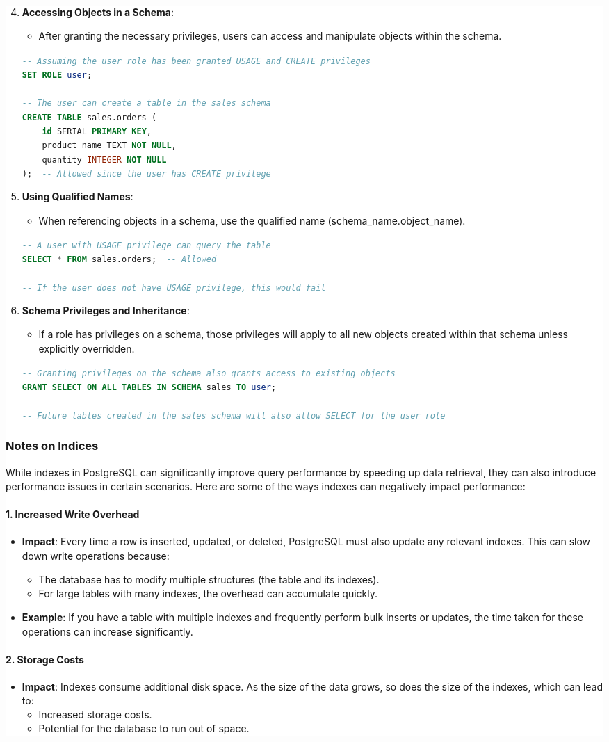 4. **Accessing Objects in a Schema**:
   - After granting the necessary privileges, users can access and manipulate objects within the schema.

   ```sql
   -- Assuming the user role has been granted USAGE and CREATE privileges
   SET ROLE user;

   -- The user can create a table in the sales schema
   CREATE TABLE sales.orders (
       id SERIAL PRIMARY KEY,
       product_name TEXT NOT NULL,
       quantity INTEGER NOT NULL
   );  -- Allowed since the user has CREATE privilege
   ```

5. **Using Qualified Names**:
   - When referencing objects in a schema, use the qualified name (schema_name.object_name).

   ```sql
   -- A user with USAGE privilege can query the table
   SELECT * FROM sales.orders;  -- Allowed

   -- If the user does not have USAGE privilege, this would fail
   ```

6. **Schema Privileges and Inheritance**:
   - If a role has privileges on a schema, those privileges will apply to all new objects created within that schema unless explicitly overridden.

   ```sql
   -- Granting privileges on the schema also grants access to existing objects
   GRANT SELECT ON ALL TABLES IN SCHEMA sales TO user;

   -- Future tables created in the sales schema will also allow SELECT for the user role
   ```

### Notes on Indices

While indexes in PostgreSQL can significantly improve query performance by speeding up data retrieval, they can also introduce performance issues in certain scenarios. Here are some of the ways indexes can negatively impact performance:

#### 1. **Increased Write Overhead**
- **Impact**: Every time a row is inserted, updated, or deleted, PostgreSQL must also update any relevant indexes. This can slow down write operations because:
  - The database has to modify multiple structures (the table and its indexes).
  - For large tables with many indexes, the overhead can accumulate quickly.
  
- **Example**: If you have a table with multiple indexes and frequently perform bulk inserts or updates, the time taken for these operations can increase significantly.

#### 2. **Storage Costs**
- **Impact**: Indexes consume additional disk space. As the size of the data grows, so does the size of the indexes, which can lead to:
  - Increased storage costs.
  - Potential for the database to run out of space.
  